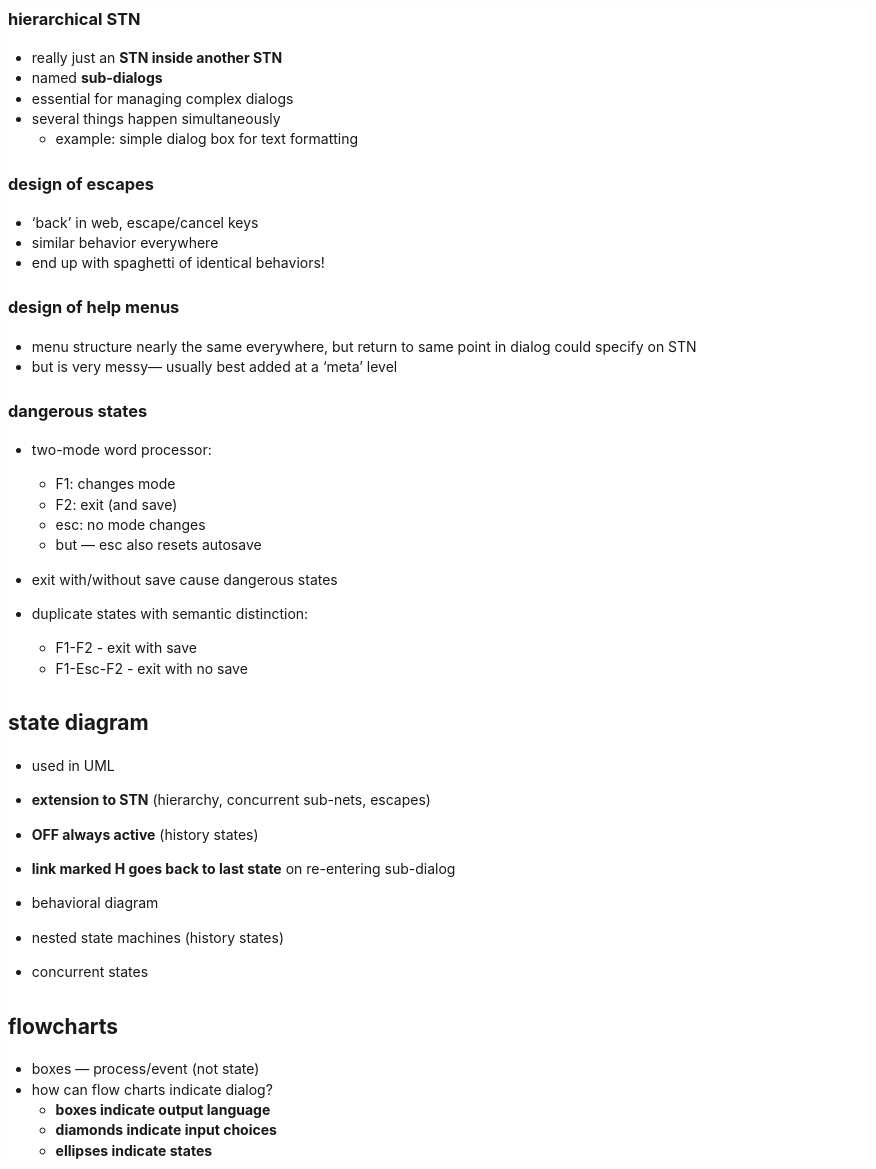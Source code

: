 ### hierarchical STN

- really just an **STN inside another STN**
- named **sub-dialogs**
- essential for managing complex dialogs
- several things happen simultaneously
    - example: simple dialog box for text formatting

### design of escapes

- ‘back’ in web, escape/cancel keys
- similar behavior everywhere
- end up with spaghetti of identical behaviors!

### design of help menus

- menu structure nearly the same everywhere, but return to same point in dialog could specify on STN
- but is very messy— usually best added at a ‘meta’ level

### dangerous states

- two-mode word processor:
    - F1: changes mode
    - F2: exit (and save)
    - esc: no mode changes
    - but — esc also resets autosave

- exit with/without save cause dangerous states
- duplicate states with semantic distinction:
    - F1-F2 - exit with save
    - F1-Esc-F2 - exit with no save

## state diagram

- used in UML
- **extension to STN** (hierarchy, concurrent sub-nets, escapes)
- **OFF always active** (history states)
- **link marked H goes back to last state** on re-entering sub-dialog

- behavioral diagram
- nested state machines (history states)
- concurrent states

## flowcharts

- boxes — process/event (not state)
- how can flow charts indicate dialog?
    - **boxes indicate output language**
    - **diamonds indicate input choices**
    - **ellipses indicate states**
    
